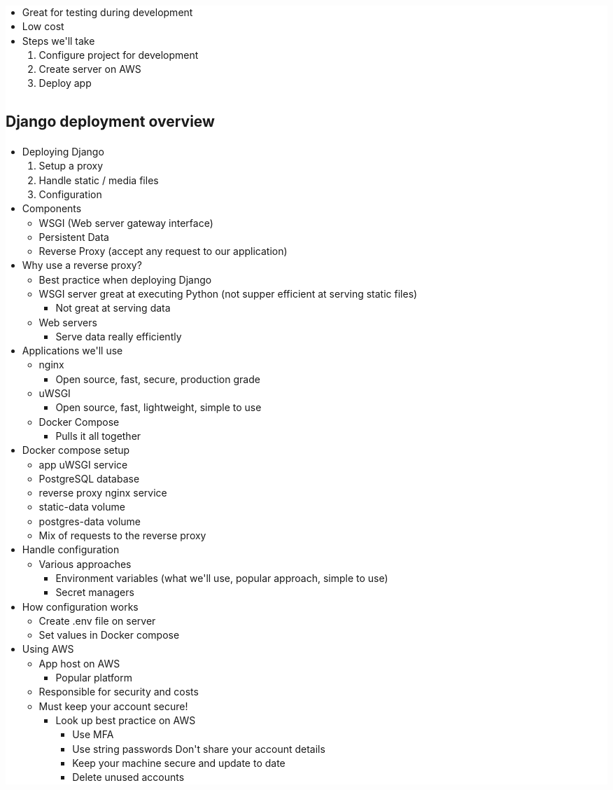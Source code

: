   - Great for testing during development
  - Low cost
- Steps we'll take
    1. Configure project for development
    2. Create server on AWS
    3. Deploy app

## Django deployment overview

- Deploying Django
    1. Setup a proxy
    2. Handle static / media files
    3. Configuration
- Components
  - WSGI (Web server gateway interface)
  - Persistent Data
  - Reverse Proxy (accept any request to our application)
- Why use a reverse proxy?
  - Best practice when deploying Django
  - WSGI server great at executing Python (not supper efficient at serving static files)
    - Not great at serving data
  - Web servers
    - Serve data really efficiently
- Applications we'll use
  - nginx
    - Open source, fast, secure, production grade
  - uWSGI
    - Open source, fast, lightweight, simple to use
  - Docker Compose
    - Pulls it all together
- Docker compose setup
  - app uWSGI service
  - PostgreSQL database
  - reverse proxy nginx service
  - static-data volume
  - postgres-data volume
  - Mix of requests to the reverse proxy
- Handle configuration
  - Various approaches
    - Environment variables (what we'll use, popular approach, simple to use)
    - Secret managers
- How configuration works
  - Create .env file on server
  - Set values in Docker compose
- Using AWS
  - App host on AWS
    - Popular platform
  - Responsible for security and costs
  - Must keep your account secure!
    - Look up best practice on AWS
      - Use MFA
      - Use string passwords
            Don't share your account details
      - Keep your machine secure and update to date
      - Delete unused accounts
